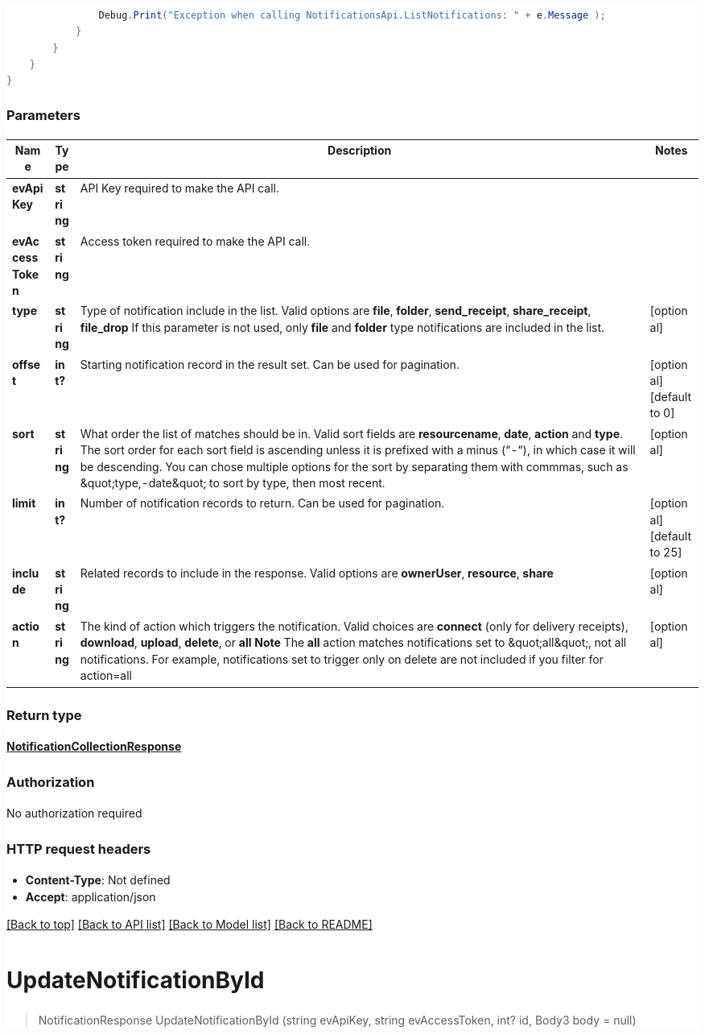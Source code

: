 ```csharp
                Debug.Print("Exception when calling NotificationsApi.ListNotifications: " + e.Message );
            }
        }
    }
}
```

### Parameters

Name | Type | Description  | Notes
------------- | ------------- | ------------- | -------------
 **evApiKey** | **string**| API Key required to make the API call.  | 
 **evAccessToken** | **string**| Access token required to make the API call. | 
 **type** | **string**| Type of notification include in the list. Valid options are **file**, **folder**, **send_receipt**, **share_receipt**, **file_drop**  If this parameter is not used, only **file** and **folder** type notifications are included in the list. | [optional] 
 **offset** | **int?**| Starting notification record in the result set. Can be used for pagination. | [optional] [default to 0]
 **sort** | **string**| What order the list of matches should be in. Valid sort fields are **resourcename**, **date**, **action** and **type**. The sort order for each sort field is ascending unless it is prefixed with a minus (“-“), in which case it will be descending.  You can chose multiple options for the sort by separating them with commmas, such as \&quot;type,-date\&quot; to sort by type, then most recent. | [optional] 
 **limit** | **int?**| Number of notification records to return. Can be used for pagination. | [optional] [default to 25]
 **include** | **string**| Related records to include in the response. Valid options are **ownerUser**, **resource**, **share** | [optional] 
 **action** | **string**| The kind of action which triggers the notification. Valid choices are **connect** (only for delivery receipts), **download**, **upload**, **delete**, or **all**   **Note** The **all** action matches notifications set to \&quot;all\&quot;, not all notifications. For example, notifications set to trigger only on delete are not included if you filter for action&#x3D;all | [optional] 

### Return type

[**NotificationCollectionResponse**](NotificationCollectionResponse.md)

### Authorization

No authorization required

### HTTP request headers

 - **Content-Type**: Not defined
 - **Accept**: application/json

[[Back to top]](#) [[Back to API list]](../README.md#documentation-for-api-endpoints) [[Back to Model list]](../README.md#documentation-for-models) [[Back to README]](../README.md)
<a name="updatenotificationbyid"></a>
# **UpdateNotificationById**
> NotificationResponse UpdateNotificationById (string evApiKey, string evAccessToken, int? id, Body3 body = null)
